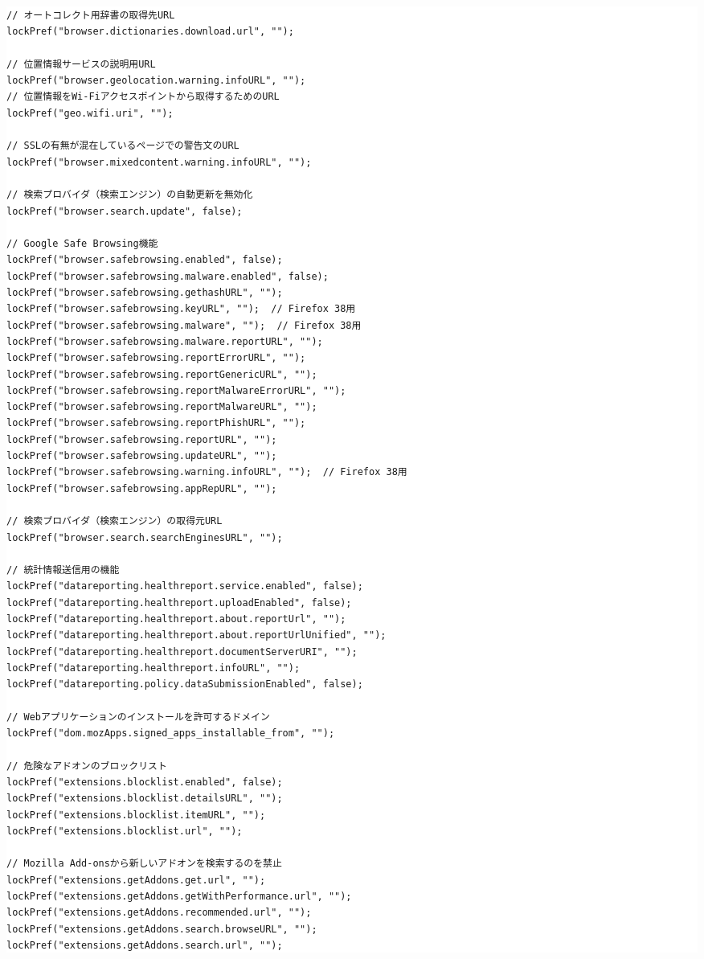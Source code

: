     // オートコレクト用辞書の取得先URL
    lockPref("browser.dictionaries.download.url", "");
    
    // 位置情報サービスの説明用URL
    lockPref("browser.geolocation.warning.infoURL", "");
    // 位置情報をWi-Fiアクセスポイントから取得するためのURL
    lockPref("geo.wifi.uri", "");
    
    // SSLの有無が混在しているページでの警告文のURL
    lockPref("browser.mixedcontent.warning.infoURL", "");
    
    // 検索プロバイダ（検索エンジン）の自動更新を無効化
    lockPref("browser.search.update", false);
    
    // Google Safe Browsing機能
    lockPref("browser.safebrowsing.enabled", false);
    lockPref("browser.safebrowsing.malware.enabled", false);
    lockPref("browser.safebrowsing.gethashURL", "");
    lockPref("browser.safebrowsing.keyURL", "");  // Firefox 38用
    lockPref("browser.safebrowsing.malware", "");  // Firefox 38用
    lockPref("browser.safebrowsing.malware.reportURL", "");
    lockPref("browser.safebrowsing.reportErrorURL", "");
    lockPref("browser.safebrowsing.reportGenericURL", "");
    lockPref("browser.safebrowsing.reportMalwareErrorURL", "");
    lockPref("browser.safebrowsing.reportMalwareURL", "");
    lockPref("browser.safebrowsing.reportPhishURL", "");
    lockPref("browser.safebrowsing.reportURL", "");
    lockPref("browser.safebrowsing.updateURL", "");
    lockPref("browser.safebrowsing.warning.infoURL", "");  // Firefox 38用
    lockPref("browser.safebrowsing.appRepURL", "");
    
    // 検索プロバイダ（検索エンジン）の取得元URL
    lockPref("browser.search.searchEnginesURL", "");
    
    // 統計情報送信用の機能
    lockPref("datareporting.healthreport.service.enabled", false);
    lockPref("datareporting.healthreport.uploadEnabled", false);
    lockPref("datareporting.healthreport.about.reportUrl", "");
    lockPref("datareporting.healthreport.about.reportUrlUnified", "");
    lockPref("datareporting.healthreport.documentServerURI", "");
    lockPref("datareporting.healthreport.infoURL", "");
    lockPref("datareporting.policy.dataSubmissionEnabled", false);
    
    // Webアプリケーションのインストールを許可するドメイン
    lockPref("dom.mozApps.signed_apps_installable_from", "");
    
    // 危険なアドオンのブロックリスト
    lockPref("extensions.blocklist.enabled", false);
    lockPref("extensions.blocklist.detailsURL", "");
    lockPref("extensions.blocklist.itemURL", "");
    lockPref("extensions.blocklist.url", "");
    
    // Mozilla Add-onsから新しいアドオンを検索するのを禁止
    lockPref("extensions.getAddons.get.url", "");
    lockPref("extensions.getAddons.getWithPerformance.url", "");
    lockPref("extensions.getAddons.recommended.url", "");
    lockPref("extensions.getAddons.search.browseURL", "");
    lockPref("extensions.getAddons.search.url", "");
    